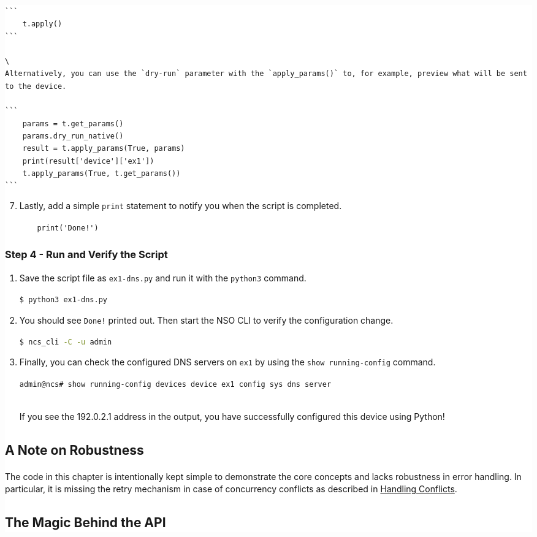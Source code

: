     ```
        t.apply()
    ```

    \
    Alternatively, you can use the `dry-run` parameter with the `apply_params()` to, for example, preview what will be sent to the device.

    ```
        params = t.get_params()
        params.dry_run_native()
        result = t.apply_params(True, params)
        print(result['device']['ex1'])
        t.apply_params(True, t.get_params())
    ```
7.  Lastly, add a simple `print` statement to notify you when the script is completed.

    ```
        print('Done!')
    ```

### Step 4 - Run and Verify the Script <a href="#d5e503" id="d5e503"></a>

1.  Save the script file as `ex1-dns.py` and run it with the `python3` command.

    ```bash
    $ python3 ex1-dns.py
    ```
2.  You should see `Done!` printed out. Then start the NSO CLI to verify the configuration change.

    ```bash
    $ ncs_cli -C -u admin
    ```
3.  Finally, you can check the configured DNS servers on `ex1` by using the `show running-config` command.

    ```cli
    admin@ncs# show running-config devices device ex1 config sys dns server
    ```

    \
    If you see the 192.0.2.1 address in the output, you have successfully configured this device using Python!

## A Note on Robustness <a href="#d5e519" id="d5e519"></a>

The code in this chapter is intentionally kept simple to demonstrate the core concepts and lacks robustness in error handling. In particular, it is missing the retry mechanism in case of concurrency conflicts as described in [Handling Conflicts](../core-concepts/nso-concurrency-model.md#ncs.development.concurrency.handling).

## The Magic Behind the API <a href="#d5e523" id="d5e523"></a>

